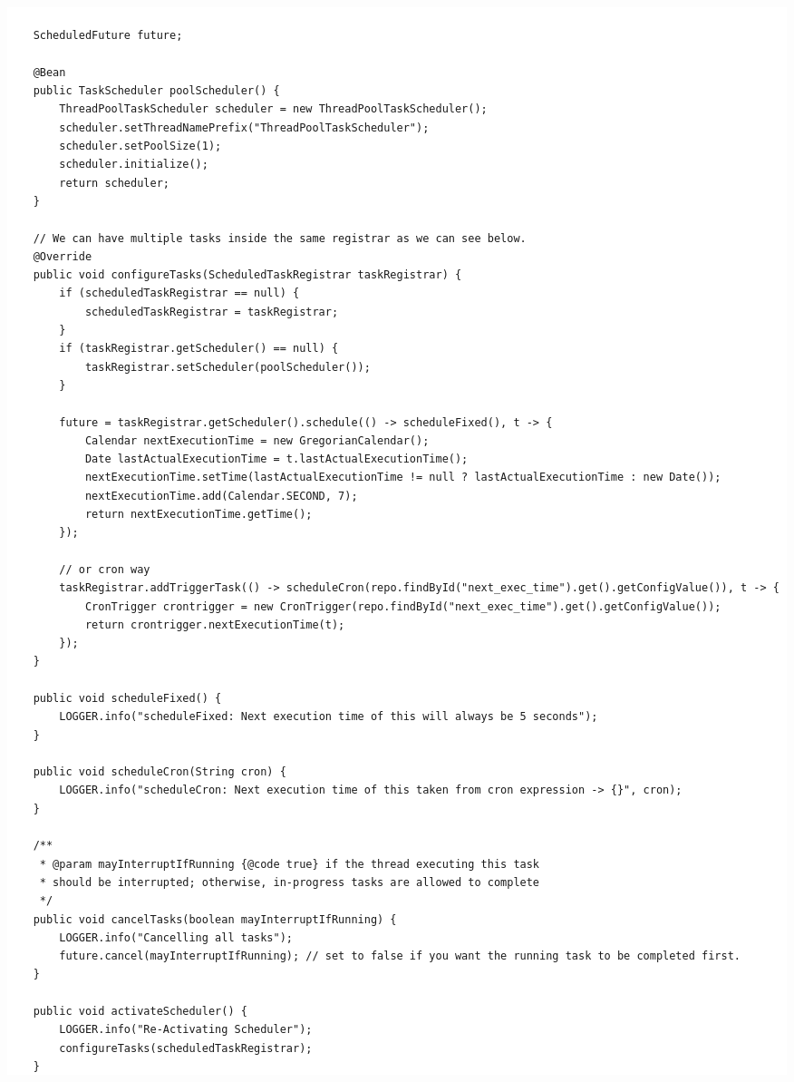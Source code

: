 ```

    ScheduledFuture future;

    @Bean
    public TaskScheduler poolScheduler() {
        ThreadPoolTaskScheduler scheduler = new ThreadPoolTaskScheduler();
        scheduler.setThreadNamePrefix("ThreadPoolTaskScheduler");
        scheduler.setPoolSize(1);
        scheduler.initialize();
        return scheduler;
    }

    // We can have multiple tasks inside the same registrar as we can see below.
    @Override
    public void configureTasks(ScheduledTaskRegistrar taskRegistrar) {
        if (scheduledTaskRegistrar == null) {
            scheduledTaskRegistrar = taskRegistrar;
        }
        if (taskRegistrar.getScheduler() == null) {
            taskRegistrar.setScheduler(poolScheduler());
        }

        future = taskRegistrar.getScheduler().schedule(() -> scheduleFixed(), t -> {
            Calendar nextExecutionTime = new GregorianCalendar();
            Date lastActualExecutionTime = t.lastActualExecutionTime();
            nextExecutionTime.setTime(lastActualExecutionTime != null ? lastActualExecutionTime : new Date());
            nextExecutionTime.add(Calendar.SECOND, 7);
            return nextExecutionTime.getTime();
        });

        // or cron way
        taskRegistrar.addTriggerTask(() -> scheduleCron(repo.findById("next_exec_time").get().getConfigValue()), t -> {
            CronTrigger crontrigger = new CronTrigger(repo.findById("next_exec_time").get().getConfigValue());
            return crontrigger.nextExecutionTime(t);
        });
    }

    public void scheduleFixed() {
        LOGGER.info("scheduleFixed: Next execution time of this will always be 5 seconds");
    }

    public void scheduleCron(String cron) {
        LOGGER.info("scheduleCron: Next execution time of this taken from cron expression -> {}", cron);
    }

    /**
     * @param mayInterruptIfRunning {@code true} if the thread executing this task
     * should be interrupted; otherwise, in-progress tasks are allowed to complete
     */
    public void cancelTasks(boolean mayInterruptIfRunning) {
        LOGGER.info("Cancelling all tasks");
        future.cancel(mayInterruptIfRunning); // set to false if you want the running task to be completed first.
    }

    public void activateScheduler() {
        LOGGER.info("Re-Activating Scheduler");
        configureTasks(scheduledTaskRegistrar);
    }
```